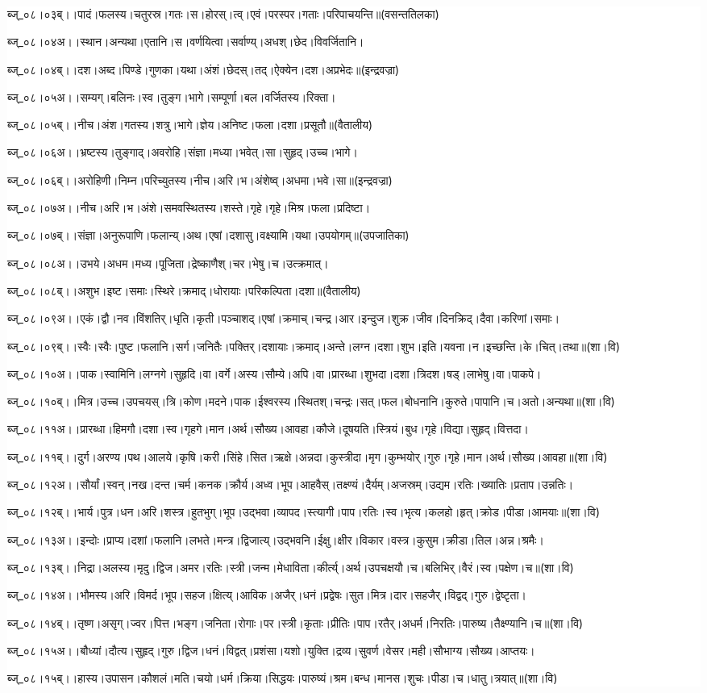 ब्ज्_०८।०३ब्।।पादं।फलस्य।चतुरस्र।गतः।स।होरस्।त्व्।एवं।परस्पर।गताः।परिपाचयन्ति॥(वसन्ततिलका)  
  
ब्ज्_०८।०४अ।।स्थान।अन्यथा।एतानि।स।वर्णयित्वा।सर्वाण्य्।अधश्।छेद।विवर्जितानि।  
  
ब्ज्_०८।०४ब्।।दश।अब्द।पिण्डे।गुणका।यथा।अंशं।छेदस्।तद्।ऐक्येन।दश।अप्रभेदः॥(इन्द्रवज्रा)  
  
ब्ज्_०८।०५अ।।सम्यग्।बलिनः।स्व।तुङ्ग।भागे।सम्पूर्णा।बल।वर्जितस्य।रिक्ता।  
  
ब्ज्_०८।०५ब्।।नीच।अंश।गतस्य।शत्रु।भागे।ज्ञेय।अनिष्ट।फला।दशा।प्रसूतौ॥(वैतालीय)  
  
ब्ज्_०८।०६अ।।भ्रष्टस्य।तुङ्गाद्।अवरोहि।संज्ञा।मध्या।भवेत्।सा।सुहृद्।उच्च।भागे।  
  
ब्ज्_०८।०६ब्।।अरोहिणी।निम्न।परिच्युतस्य।नीच।अरि।भ।अंशेष्व्।अधमा।भवे।सा॥(इन्द्रवज्रा)  
  
ब्ज्_०८।०७अ।।नीच।अरि।भ।अंशे।समवस्थितस्य।शस्ते।गृहे।गृहे।मिश्र।फला।प्रदिष्टा।  
  
ब्ज्_०८।०७ब्।।संज्ञा।अनुरूपाणि।फलान्य्।अथ।एषां।दशासु।वक्ष्यामि।यथा।उपयोगम्॥(उपजातिका)  
  
ब्ज्_०८।०८अ।।उभये।अधम।मध्य।पूजिता।द्रेष्काणैश्।चर।भेषु।च।उत्क्रमात्।  
  
ब्ज्_०८।०८ब्।।अशुभ।इष्ट।समाः।स्थिरे।क्रमाद्।धोरायाः।परिकल्पिता।दशा॥(वैतालीय)  
  
ब्ज्_०८।०९अ।।एकं।द्वौ।नव।विंशतिर्।धृति।कृती।पञ्चाशद्।एषां।क्रमाच्।चन्द्र।आर।इन्दुज।शुक्र।जीव।दिनक्रिद्।दैवा।करिणां।समाः।  
  
ब्ज्_०८।०९ब्।।स्वैः।स्वैः।पुष्ट।फलानि।सर्ग।जनितैः।पक्तिर्।दशायाः।क्रमाद्।अन्ते।लग्न।दशा।शुभ।इति।यवना।न।इच्छन्ति।के।चित्।तथा॥(शा।वि)  
  
ब्ज्_०८।१०अ।।पाक।स्वामिनि।लग्नगे।सुहृदि।वा।वर्गे।अस्य।सौम्ये।अपि।वा।प्रारब्धा।शुभदा।दशा।त्रिदश।षड्।लाभेषु।वा।पाकपे।  
  
ब्ज्_०८।१०ब्।।मित्र।उच्च।उपचयस्।त्रि।कोण।मदने।पाक।ईश्वरस्य।स्थितश्।चन्द्रः।सत्।फल।बोधनानि।कुरुते।पापानि।च।अतो।अन्यथा॥(शा।वि)  
  
ब्ज्_०८।११अ।।प्रारब्धा।हिमगौ।दशा।स्व।गृहगे।मान।अर्थ।सौख्य।आवहा।कौजे।दूषयति।स्त्रियं।बुध।गृहे।विद्या।सुहृद्।वित्तदा।  
  
ब्ज्_०८।११ब्।।दुर्ग।अरण्य।पथ।आलये।कृषि।करी।सिंहे।सित।ऋक्षे।अन्नदा।कुस्त्रीदा।मृग।कुम्भयोर्।गुरु।गृहे।मान।अर्थ।सौख्य।आवहा॥(शा।वि)  
  
ब्ज्_०८।१२अ।।सौर्यां।स्वन्।नख।दन्त।चर्म।कनक।क्रौर्य।अध्व।भूप।आहवैस्।तक्ष्ण्यं।दैर्यम्।अजस्रम्।उद्यम।रतिः।ख्यातिः।प्रताप।उन्नतिः।  
  
ब्ज्_०८।१२ब्।।भार्य।पुत्र।धन।अरि।शस्त्र।हुतभुग्।भूप।उद्भवा।व्यापद।स्त्यागी।पाप।रतिः।स्व।भृत्य।कलहो।हृत्।क्रोड।पीडा।आमयाः॥(शा।वि)  
  
ब्ज्_०८।१३अ।।इन्दोः।प्राप्य।दशां।फलानि।लभते।मन्त्र।द्विजात्य्।उद्भवनि।ईक्षु।क्षीर।विकार।वस्त्र।कुसुम।क्रीडा।तिल।अन्न।श्रमैः।  
  
ब्ज्_०८।१३ब्।।निद्रा।अलस्य।मृदु।द्विज।अमर।रतिः।स्त्री।जन्म।मेधाविता।कीर्त्य्।अर्थ।उपचक्षयौ।च।बलिभिर्।वैरं।स्व।पक्षेण।च॥(शा।वि)  
  
ब्ज्_०८।१४अ।।भौमस्य।अरि।विमर्द।भूप।सहज।क्षित्य्।आविक।अजैर्।धनं।प्रद्वेषः।सुत।मित्र।दार।सहजैर्।विद्वद्।गुरु।द्वेष्टृता।  
  
ब्ज्_०८।१४ब्।।तृष्ण।असृग्।ज्वर।पित्त।भङ्ग।जनिता।रोगाः।पर।स्त्री।कृताः।प्रीतिः।पाप।रतैर्।अधर्म।निरतिः।पारुष्य।तैक्ष्ण्यानि।च॥(शा।वि)  
  
ब्ज्_०८।१५अ।।बौध्यां।दौत्य।सुहृद्।गुरु।द्विज।धनं।विद्वत्।प्रशंसा।यशो।युक्ति।द्रव्य।सुवर्ण।वेसर।मही।सौभाग्य।सौख्य।आप्तयः।  
  
ब्ज्_०८।१५ब्।।हास्य।उपासन।कौशलं।मति।चयो।धर्म।क्रिया।सिद्धयः।पारुष्यं।श्रम।बन्ध।मानस।शुचः।पीडा।च।धातु।त्रयात्॥(शा।वि)  
  